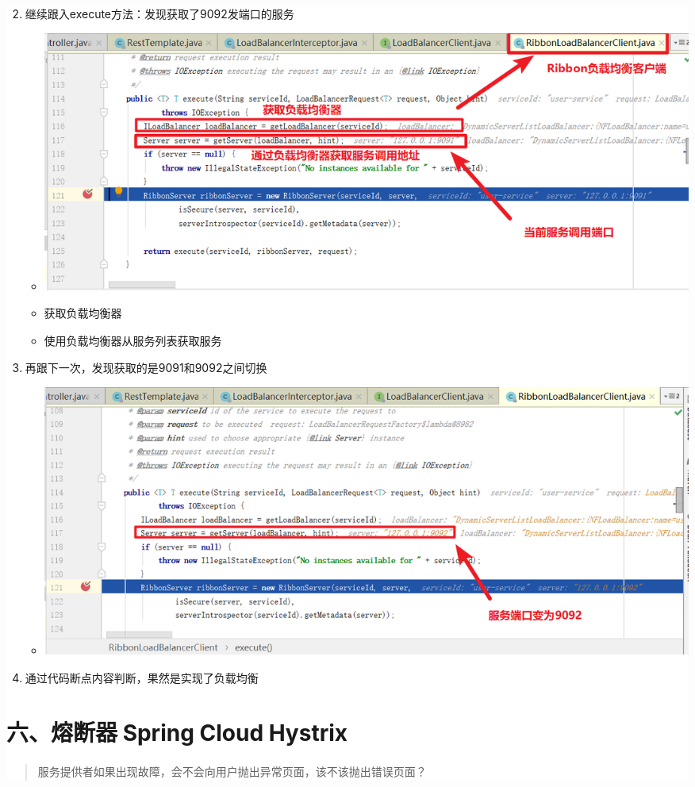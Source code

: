2. 继续跟入execute方法：发现获取了9092发端口的服务

   - ![1558059973068](image/1558059973068.png)

   - 获取负载均衡器
   - 使用负载均衡器从服务列表获取服务

3. 再跟下一次，发现获取的是9091和9092之间切换

   - ![1558060049703](image/1558060049703.png)

4. 通过代码断点内容判断，果然是实现了负载均衡

# 六、熔断器 Spring Cloud Hystrix

> 服务提供者如果出现故障，会不会向用户抛出异常页面，该不该抛出错误页面？
